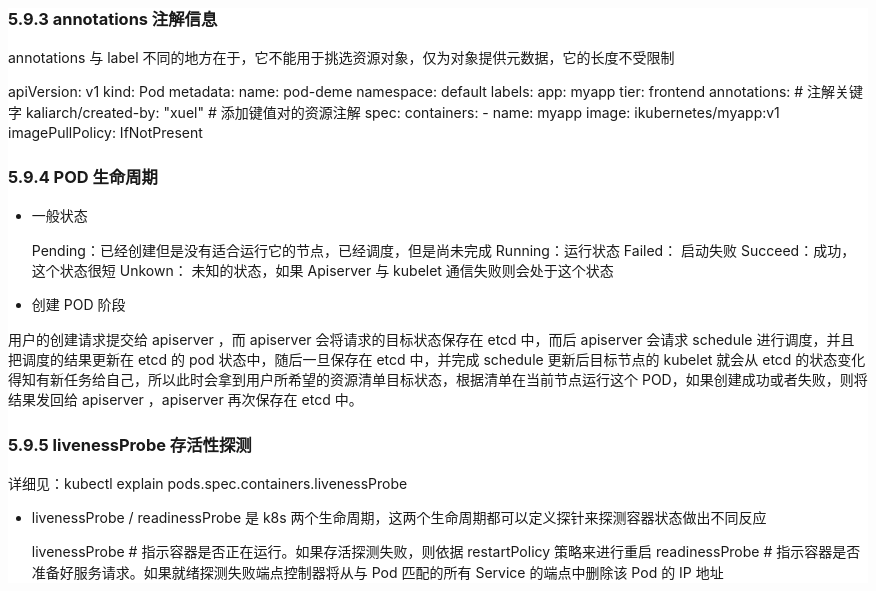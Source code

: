 ### 5.9.3 annotations 注解信息

annotations 与 label
不同的地方在于，它不能用于挑选资源对象，仅为对象提供元数据，它的长度不受限制



   apiVersion: v1
   kind: Pod
   metadata:
     name: pod-deme
     namespace: default
     labels:
       app: myapp
       tier: frontend
     annotations:                                      # 注解关键字
       kaliarch/created-by: "xuel"                     # 添加键值对的资源注解
   spec:
     containers:
     - name: myapp
       image: ikubernetes/myapp:v1
       imagePullPolicy: IfNotPresent

### 5.9.4 POD 生命周期

-  一般状态



   Pending：已经创建但是没有适合运行它的节点，已经调度，但是尚未完成
   Running：运行状态
   Failed： 启动失败
   Succeed：成功，这个状态很短
   Unkown： 未知的状态，如果 Apiserver 与 kubelet 通信失败则会处于这个状态

-  创建 POD 阶段

用户的创建请求提交给 apiserver ，而 apiserver 会将请求的目标状态保存在
etcd 中，而后 apiserver 会请求 schedule 进行调度，并且把调度的结果更新在
etcd 的 pod 状态中，随后一旦保存在 etcd 中，并完成 schedule
更新后目标节点的 kubelet 就会从 etcd
的状态变化得知有新任务给自己，所以此时会拿到用户所希望的资源清单目标状态，根据清单在当前节点运行这个
POD，如果创建成功或者失败，则将结果发回给 apiserver ，apiserver
再次保存在 etcd 中。

### 5.9.5 livenessProbe 存活性探测

   详细见：kubectl explain pods.spec.containers.livenessProbe

-  livenessProbe / readinessProbe 是 k8s
   两个生命周期，这两个生命周期都可以定义探针来探测容器状态做出不同反应



   livenessProbe     # 指示容器是否正在运行。如果存活探测失败，则依据 restartPolicy 策略来进行重启
   readinessProbe    # 指示容器是否准备好服务请求。如果就绪探测失败端点控制器将从与 Pod 匹配的所有 Service 的端点中删除该 Pod 的 IP 地址
